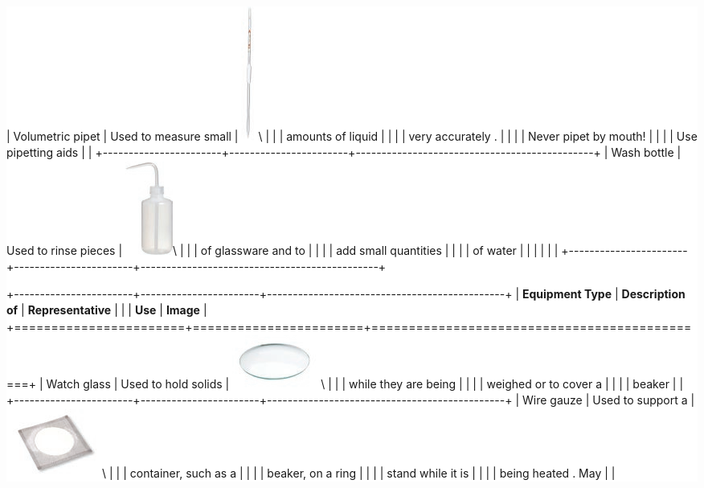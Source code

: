 | Volumetric pipet      | Used to measure small | ![Volumetric pipet](media/image47.png)\      |
|                       | amounts of liquid     |                                              |
|                       | very accurately .     |                                              |
|                       | Never pipet by mouth! |                                              |
|                       | Use pipetting aids    |                                              |
+-----------------------+-----------------------+----------------------------------------------+
| Wash bottle           | Used to rinse pieces  | ![Wash bottle](media/image48.png)\           |
|                       | of glassware and to   |                                              |
|                       | add small quantities  |                                              |
|                       | of water              |                                              |
|                       |                       |                                              |
+-----------------------+-----------------------+----------------------------------------------+

+-----------------------+-----------------------+----------------------------------------------+
| **Equipment Type**    | **Description of**    | **Representative**                           |
|                       | **Use**               | **Image**                                    |
+=======================+=======================+==============================================+
| Watch glass           | Used to hold solids   | ![Watch glass](media/image50.png)\           |
|                       | while they are being  |                                              |
|                       | weighed or to cover a |                                              |
|                       | beaker                |                                              |
+-----------------------+-----------------------+----------------------------------------------+
| Wire gauze            | Used to support a     | ![Wire gauze](media/image51.png)\            |
|                       | container, such as a  |                                              |
|                       | beaker, on a ring     |                                              |
|                       | stand while it is     |                                              |
|                       | being heated . May    |                                              |